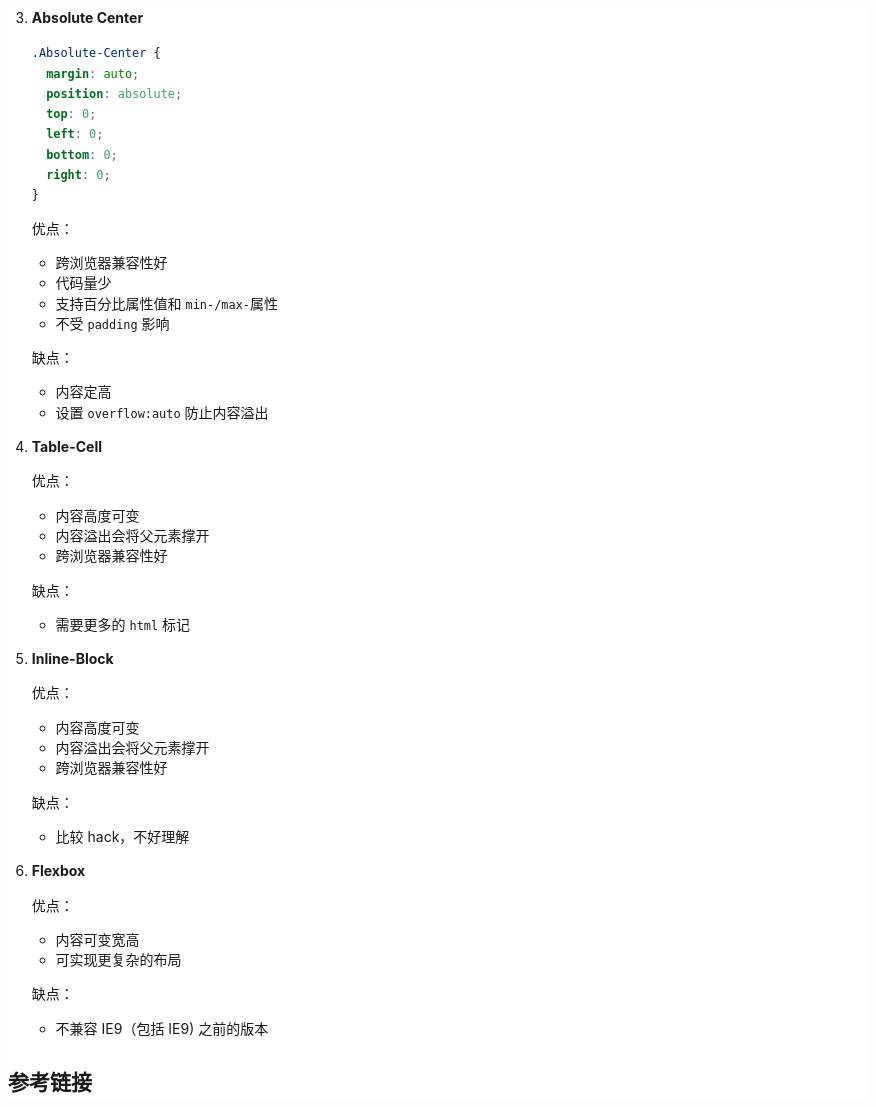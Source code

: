 3. **Absolute Center**

   ```css
   .Absolute-Center {
     margin: auto;
     position: absolute;
     top: 0;
     left: 0;
     bottom: 0;
     right: 0;
   }
   ```

   优点：

   - 跨浏览器兼容性好
   - 代码量少
   - 支持百分比属性值和 `min-/max-`属性
   - 不受 `padding` 影响

   缺点：

   - 内容定高
   - 设置 `overflow:auto` 防止内容溢出

4. **Table-Cell**

   优点：

   - 内容高度可变
   - 内容溢出会将父元素撑开
   - 跨浏览器兼容性好

   缺点：

   - 需要更多的 `html` 标记

5. **Inline-Block**

   优点：

   - 内容高度可变
   - 内容溢出会将父元素撑开
   - 跨浏览器兼容性好

   缺点：

   - 比较 hack，不好理解

6. **Flexbox**

   优点：

   - 内容可变宽高
   - 可实现更复杂的布局

   缺点：

   - 不兼容 IE9（包括 IE9) 之前的版本

## 参考链接
